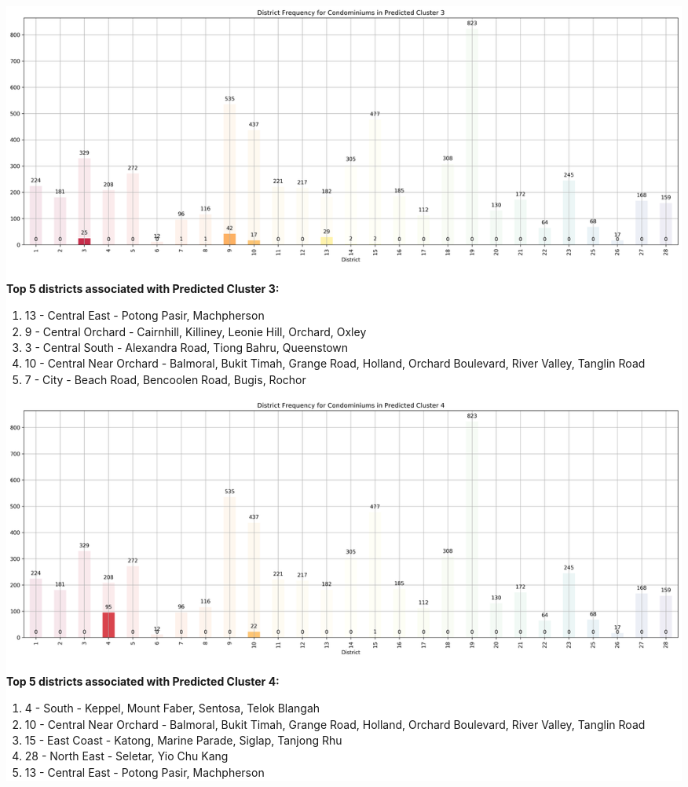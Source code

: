 <img src='./img/cluster_3.png' />

**Top 5 districts associated with Predicted Cluster 3:**
1. 13 - Central East - Potong Pasir, Machpherson
2. 9 - Central Orchard - Cairnhill, Killiney, Leonie Hill, Orchard, Oxley
3. 3 - Central South - Alexandra Road, Tiong Bahru, Queenstown
4. 10 - Central Near Orchard - Balmoral, Bukit Timah, Grange Road, Holland, Orchard Boulevard, River Valley, Tanglin Road
5. 7 - City - Beach Road, Bencoolen Road, Bugis, Rochor

<img src='./img/cluster_4.png' />

**Top 5 districts associated with Predicted Cluster 4:**
1. 4 - South - Keppel, Mount Faber, Sentosa, Telok Blangah
2. 10 - Central Near Orchard - Balmoral, Bukit Timah, Grange Road, Holland, Orchard Boulevard, River Valley, Tanglin Road
3. 15 - East Coast - Katong, Marine Parade, Siglap, Tanjong Rhu
4. 28 - North East - Seletar, Yio Chu Kang
5. 13 - Central East - Potong Pasir, Machpherson
